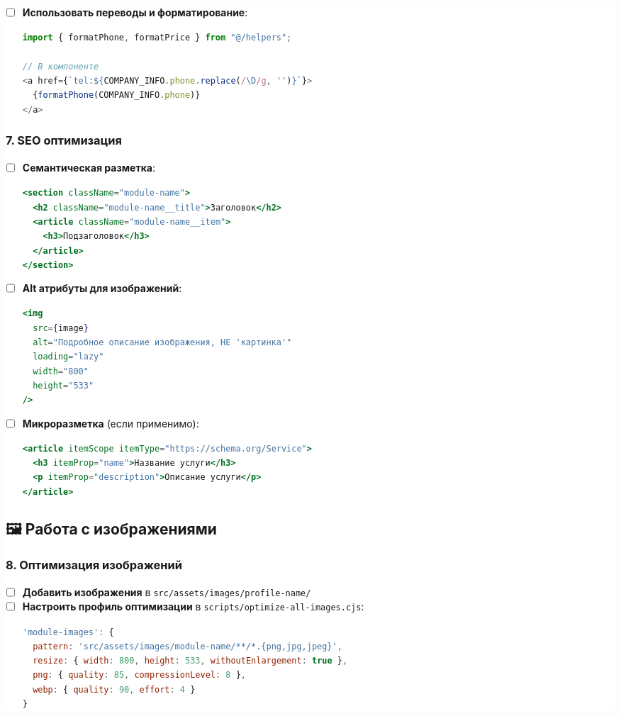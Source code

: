 - [ ] **Использовать переводы и форматирование**:
  ```javascript
  import { formatPhone, formatPrice } from "@/helpers";

  // В компоненте
  <a href={`tel:${COMPANY_INFO.phone.replace(/\D/g, '')}`}>
    {formatPhone(COMPANY_INFO.phone)}
  </a>
  ```

### 7. SEO оптимизация
- [ ] **Семантическая разметка**:
  ```jsx
  <section className="module-name">
    <h2 className="module-name__title">Заголовок</h2>
    <article className="module-name__item">
      <h3>Подзаголовок</h3>
    </article>
  </section>
  ```

- [ ] **Alt атрибуты для изображений**:
  ```jsx
  <img
    src={image}
    alt="Подробное описание изображения, НЕ 'картинка'"
    loading="lazy"
    width="800"
    height="533"
  />
  ```

- [ ] **Микроразметка** (если применимо):
  ```jsx
  <article itemScope itemType="https://schema.org/Service">
    <h3 itemProp="name">Название услуги</h3>
    <p itemProp="description">Описание услуги</p>
  </article>
  ```

## 🖼️ Работа с изображениями

### 8. Оптимизация изображений
- [ ] **Добавить изображения** в `src/assets/images/profile-name/`
- [ ] **Настроить профиль оптимизации** в `scripts/optimize-all-images.cjs`:
  ```javascript
  'module-images': {
    pattern: 'src/assets/images/module-name/**/*.{png,jpg,jpeg}',
    resize: { width: 800, height: 533, withoutEnlargement: true },
    png: { quality: 85, compressionLevel: 8 },
    webp: { quality: 90, effort: 4 }
  }
  ```
